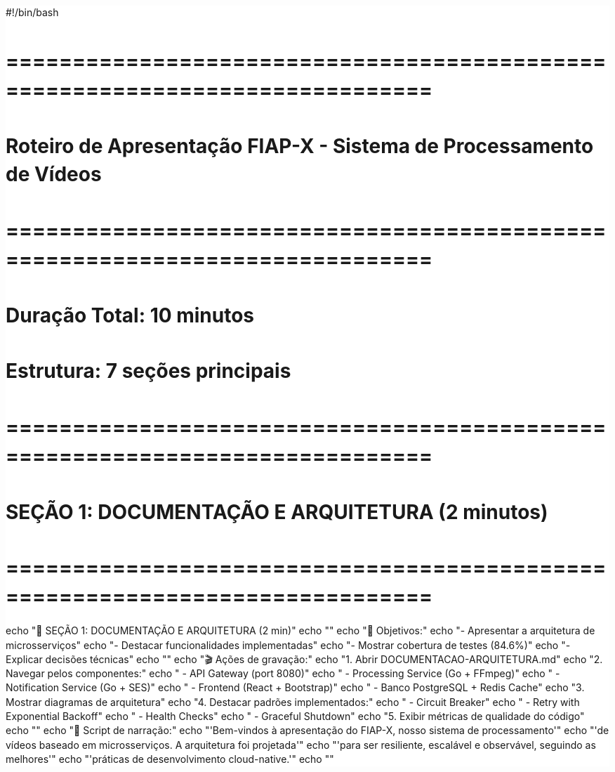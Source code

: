 #!/bin/bash

# =============================================================================
# Roteiro de Apresentação FIAP-X - Sistema de Processamento de Vídeos
# =============================================================================
# Duração Total: 10 minutos
# Estrutura: 7 seções principais
# =============================================================================

# SEÇÃO 1: DOCUMENTAÇÃO E ARQUITETURA (2 minutos)
# =============================================================================
echo "📖 SEÇÃO 1: DOCUMENTAÇÃO E ARQUITETURA (2 min)"
echo ""
echo "🎯 Objetivos:"
echo "- Apresentar a arquitetura de microsserviços"
echo "- Destacar funcionalidades implementadas"
echo "- Mostrar cobertura de testes (84.6%)"
echo "- Explicar decisões técnicas"
echo ""
echo "🎬 Ações de gravação:"
echo "1. Abrir DOCUMENTACAO-ARQUITETURA.md"
echo "2. Navegar pelos componentes:"
echo "   - API Gateway (port 8080)"
echo "   - Processing Service (Go + FFmpeg)"
echo "   - Notification Service (Go + SES)"
echo "   - Frontend (React + Bootstrap)"
echo "   - Banco PostgreSQL + Redis Cache"
echo "3. Mostrar diagramas de arquitetura"
echo "4. Destacar padrões implementados:"
echo "   - Circuit Breaker"
echo "   - Retry with Exponential Backoff"
echo "   - Health Checks"
echo "   - Graceful Shutdown"
echo "5. Exibir métricas de qualidade do código"
echo ""
echo "💬 Script de narração:"
echo "'Bem-vindos à apresentação do FIAP-X, nosso sistema de processamento'"
echo "'de vídeos baseado em microsserviços. A arquitetura foi projetada'"
echo "'para ser resiliente, escalável e observável, seguindo as melhores'"
echo "'práticas de desenvolvimento cloud-native.'"
echo ""
